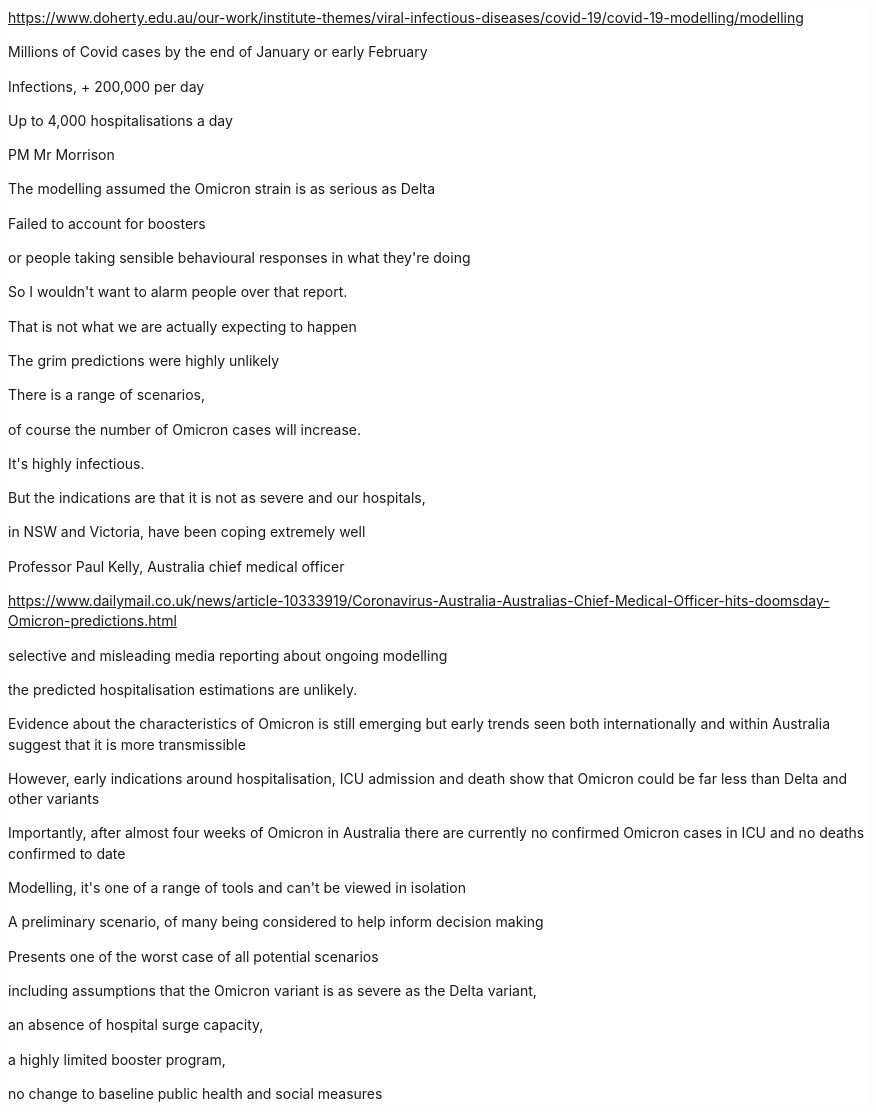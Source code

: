 https://www.doherty.edu.au/our-work/institute-themes/viral-infectious-diseases/covid-19/covid-19-modelling/modelling

Millions of Covid cases by the end of January or early February

Infections, + 200,000 per day

Up to 4,000 hospitalisations a day

PM Mr Morrison

The modelling assumed the Omicron strain is as serious as Delta

Failed to account for boosters

or people taking sensible behavioural responses in what they're doing

So I wouldn't want to alarm people over that report. 

That is not what we are actually expecting to happen

The grim predictions were highly unlikely

There is a range of scenarios, 

of course the number of Omicron cases will increase.

It's highly infectious. 

But the indications are that it is not as severe and our hospitals, 

in NSW and Victoria, have been coping extremely well

Professor Paul Kelly, Australia chief medical officer

https://www.dailymail.co.uk/news/article-10333919/Coronavirus-Australia-Australias-Chief-Medical-Officer-hits-doomsday-Omicron-predictions.html

selective and misleading media reporting about ongoing modelling

the predicted hospitalisation estimations are unlikely.

Evidence about the characteristics of Omicron is still emerging but early trends seen both internationally and within Australia suggest that it is more transmissible

However, early indications around hospitalisation, ICU admission and death show that Omicron could be far less than Delta and other variants 

Importantly, after almost four weeks of Omicron in Australia there are currently no confirmed Omicron cases in ICU and no deaths confirmed to date

Modelling, it's one of a range of tools and can't be viewed in isolation

A preliminary scenario, of many being considered to help inform decision making

Presents one of the worst case of all potential scenarios

including assumptions that the Omicron variant is as severe as the Delta variant, 

an absence of hospital surge capacity, 

a highly limited booster program, 

no change to baseline public health and social measures
